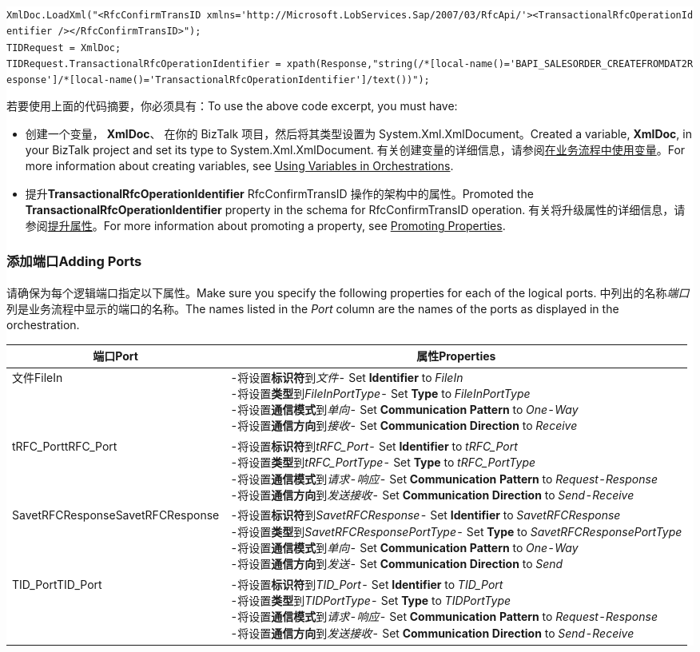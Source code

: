 ```  
XmlDoc.LoadXml("<RfcConfirmTransID xmlns='http://Microsoft.LobServices.Sap/2007/03/RfcApi/'><TransactionalRfcOperationIdentifier /></RfcConfirmTransID>");  
TIDRequest = XmlDoc;  
TIDRequest.TransactionalRfcOperationIdentifier = xpath(Response,"string(/*[local-name()='BAPI_SALESORDER_CREATEFROMDAT2Response']/*[local-name()='TransactionalRfcOperationIdentifier']/text())");  
```  
  
 <span data-ttu-id="0e126-218">若要使用上面的代码摘要，你必须具有：</span><span class="sxs-lookup"><span data-stu-id="0e126-218">To use the above code excerpt, you must have:</span></span>  
  
-   <span data-ttu-id="0e126-219">创建一个变量， **XmlDoc**、 在你的 BizTalk 项目，然后将其类型设置为 System.Xml.XmlDocument。</span><span class="sxs-lookup"><span data-stu-id="0e126-219">Created a variable, **XmlDoc**, in your BizTalk project and set its type to System.Xml.XmlDocument.</span></span> <span data-ttu-id="0e126-220">有关创建变量的详细信息，请参阅[在业务流程中使用变量](../../core/using-variables-in-orchestrations.md)。</span><span class="sxs-lookup"><span data-stu-id="0e126-220">For more information about creating variables, see [Using Variables in Orchestrations](../../core/using-variables-in-orchestrations.md).</span></span>
  
-   <span data-ttu-id="0e126-221">提升**TransactionalRfcOperationIdentifier** RfcConfirmTransID 操作的架构中的属性。</span><span class="sxs-lookup"><span data-stu-id="0e126-221">Promoted the **TransactionalRfcOperationIdentifier** property in the schema for RfcConfirmTransID operation.</span></span> <span data-ttu-id="0e126-222">有关将升级属性的详细信息，请参阅[提升属性](../../core/promoting-properties.md)。</span><span class="sxs-lookup"><span data-stu-id="0e126-222">For more information about promoting a property, see [Promoting Properties](../../core/promoting-properties.md).</span></span>
  
### <a name="adding-ports"></a><span data-ttu-id="0e126-223">添加端口</span><span class="sxs-lookup"><span data-stu-id="0e126-223">Adding Ports</span></span>  
 <span data-ttu-id="0e126-224">请确保为每个逻辑端口指定以下属性。</span><span class="sxs-lookup"><span data-stu-id="0e126-224">Make sure you specify the following properties for each of the logical ports.</span></span> <span data-ttu-id="0e126-225">中列出的名称*端口*列是业务流程中显示的端口的名称。</span><span class="sxs-lookup"><span data-stu-id="0e126-225">The names listed in the *Port* column are the names of the ports as displayed in the orchestration.</span></span>  
  
|<span data-ttu-id="0e126-226">端口</span><span class="sxs-lookup"><span data-stu-id="0e126-226">Port</span></span>|<span data-ttu-id="0e126-227">属性</span><span class="sxs-lookup"><span data-stu-id="0e126-227">Properties</span></span>|  
|----------|----------------|  
|<span data-ttu-id="0e126-228">文件</span><span class="sxs-lookup"><span data-stu-id="0e126-228">FileIn</span></span>|<span data-ttu-id="0e126-229">-将设置**标识符**到*文件*</span><span class="sxs-lookup"><span data-stu-id="0e126-229">-   Set **Identifier** to *FileIn*</span></span><br /><span data-ttu-id="0e126-230">-将设置**类型**到*FileInPortType*</span><span class="sxs-lookup"><span data-stu-id="0e126-230">-   Set **Type** to *FileInPortType*</span></span><br /><span data-ttu-id="0e126-231">-将设置**通信模式**到*单向*</span><span class="sxs-lookup"><span data-stu-id="0e126-231">-   Set **Communication Pattern** to *One-Way*</span></span><br /><span data-ttu-id="0e126-232">-将设置**通信方向**到*接收*</span><span class="sxs-lookup"><span data-stu-id="0e126-232">-   Set **Communication Direction** to *Receive*</span></span>|  
|<span data-ttu-id="0e126-233">tRFC_Port</span><span class="sxs-lookup"><span data-stu-id="0e126-233">tRFC_Port</span></span>|<span data-ttu-id="0e126-234">-将设置**标识符**到*tRFC_Port*</span><span class="sxs-lookup"><span data-stu-id="0e126-234">-   Set **Identifier** to *tRFC_Port*</span></span><br /><span data-ttu-id="0e126-235">-将设置**类型**到*tRFC_PortType*</span><span class="sxs-lookup"><span data-stu-id="0e126-235">-   Set **Type** to *tRFC_PortType*</span></span><br /><span data-ttu-id="0e126-236">-将设置**通信模式**到*请求-响应*</span><span class="sxs-lookup"><span data-stu-id="0e126-236">-   Set **Communication Pattern** to *Request-Response*</span></span><br /><span data-ttu-id="0e126-237">-将设置**通信方向**到*发送接收*</span><span class="sxs-lookup"><span data-stu-id="0e126-237">-   Set **Communication Direction** to *Send-Receive*</span></span>|  
|<span data-ttu-id="0e126-238">SavetRFCResponse</span><span class="sxs-lookup"><span data-stu-id="0e126-238">SavetRFCResponse</span></span>|<span data-ttu-id="0e126-239">-将设置**标识符**到*SavetRFCResponse*</span><span class="sxs-lookup"><span data-stu-id="0e126-239">-   Set **Identifier** to *SavetRFCResponse*</span></span><br /><span data-ttu-id="0e126-240">-将设置**类型**到*SavetRFCResponsePortType*</span><span class="sxs-lookup"><span data-stu-id="0e126-240">-   Set **Type** to *SavetRFCResponsePortType*</span></span><br /><span data-ttu-id="0e126-241">-将设置**通信模式**到*单向*</span><span class="sxs-lookup"><span data-stu-id="0e126-241">-   Set **Communication Pattern** to *One-Way*</span></span><br /><span data-ttu-id="0e126-242">-将设置**通信方向**到*发送*</span><span class="sxs-lookup"><span data-stu-id="0e126-242">-   Set **Communication Direction** to *Send*</span></span>|  
|<span data-ttu-id="0e126-243">TID_Port</span><span class="sxs-lookup"><span data-stu-id="0e126-243">TID_Port</span></span>|<span data-ttu-id="0e126-244">-将设置**标识符**到*TID_Port*</span><span class="sxs-lookup"><span data-stu-id="0e126-244">-   Set **Identifier** to *TID_Port*</span></span><br /><span data-ttu-id="0e126-245">-将设置**类型**到*TIDPortType*</span><span class="sxs-lookup"><span data-stu-id="0e126-245">-   Set **Type** to *TIDPortType*</span></span><br /><span data-ttu-id="0e126-246">-将设置**通信模式**到*请求-响应*</span><span class="sxs-lookup"><span data-stu-id="0e126-246">-   Set **Communication Pattern** to *Request-Response*</span></span><br /><span data-ttu-id="0e126-247">-将设置**通信方向**到*发送接收*</span><span class="sxs-lookup"><span data-stu-id="0e126-247">-   Set **Communication Direction** to *Send-Receive*</span></span>|  